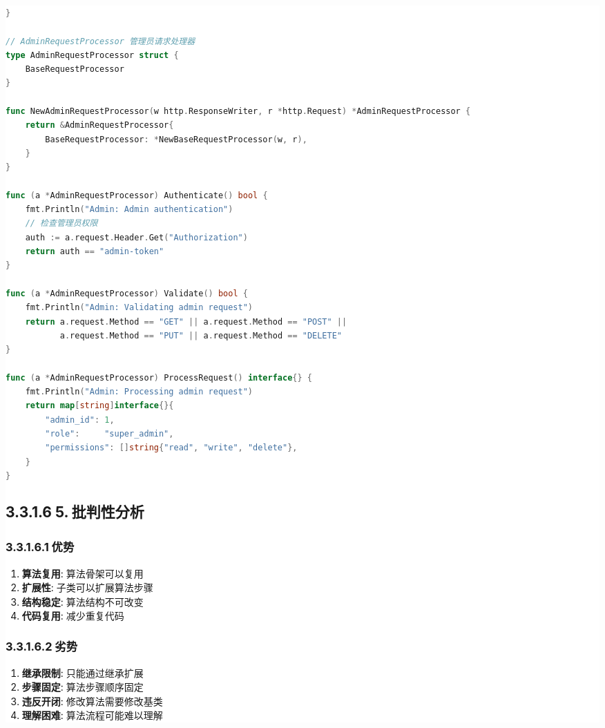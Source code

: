 ```go
}

// AdminRequestProcessor 管理员请求处理器
type AdminRequestProcessor struct {
    BaseRequestProcessor
}

func NewAdminRequestProcessor(w http.ResponseWriter, r *http.Request) *AdminRequestProcessor {
    return &AdminRequestProcessor{
        BaseRequestProcessor: *NewBaseRequestProcessor(w, r),
    }
}

func (a *AdminRequestProcessor) Authenticate() bool {
    fmt.Println("Admin: Admin authentication")
    // 检查管理员权限
    auth := a.request.Header.Get("Authorization")
    return auth == "admin-token"
}

func (a *AdminRequestProcessor) Validate() bool {
    fmt.Println("Admin: Validating admin request")
    return a.request.Method == "GET" || a.request.Method == "POST" || 
           a.request.Method == "PUT" || a.request.Method == "DELETE"
}

func (a *AdminRequestProcessor) ProcessRequest() interface{} {
    fmt.Println("Admin: Processing admin request")
    return map[string]interface{}{
        "admin_id": 1,
        "role":     "super_admin",
        "permissions": []string{"read", "write", "delete"},
    }
}

```

## 3.3.1.6 5. 批判性分析

### 3.3.1.6.1 优势

1. **算法复用**: 算法骨架可以复用
2. **扩展性**: 子类可以扩展算法步骤
3. **结构稳定**: 算法结构不可改变
4. **代码复用**: 减少重复代码

### 3.3.1.6.2 劣势

1. **继承限制**: 只能通过继承扩展
2. **步骤固定**: 算法步骤顺序固定
3. **违反开闭**: 修改算法需要修改基类
4. **理解困难**: 算法流程可能难以理解
